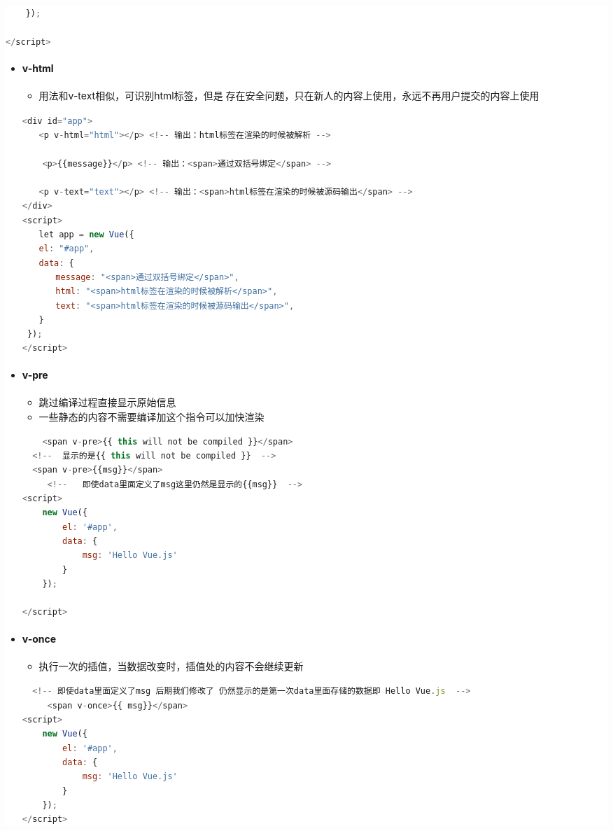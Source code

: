   ```javascript
      });
  
  </script>
  ```

- #### v-html

  - 用法和v-text相似，可识别html标签，但是 存在安全问题，只在新人的内容上使用，永远不再用户提交的内容上使用

  ```javascript
  <div id="app">
  　　<p v-html="html"></p> <!-- 输出：html标签在渲染的时候被解析 -->
      
      <p>{{message}}</p> <!-- 输出：<span>通过双括号绑定</span> -->
      
  　　<p v-text="text"></p> <!-- 输出：<span>html标签在渲染的时候被源码输出</span> -->
  </div>
  <script>
  　　let app = new Vue({
  　　el: "#app",
  　　data: {
  　　　　message: "<span>通过双括号绑定</span>",
  　　　　html: "<span>html标签在渲染的时候被解析</span>",
  　　　　text: "<span>html标签在渲染的时候被源码输出</span>",
  　　}
   });
  </script>
  ```

- #### v-pre

  - 跳过编译过程直接显示原始信息
  - 一些静态的内容不需要编译加这个指令可以加快渲染

  ```javascript
      <span v-pre>{{ this will not be compiled }}</span>    
  	<!--  显示的是{{ this will not be compiled }}  -->
  	<span v-pre>{{msg}}</span>  
       <!--   即使data里面定义了msg这里仍然是显示的{{msg}}  -->
  <script>
      new Vue({
          el: '#app',
          data: {
              msg: 'Hello Vue.js'
          }
      });
  
  </script>
  ```

- #### v-once

  - 执行一次的插值，当数据改变时，插值处的内容不会继续更新

  ```javascript
    <!-- 即使data里面定义了msg 后期我们修改了 仍然显示的是第一次data里面存储的数据即 Hello Vue.js  -->
       <span v-once>{{ msg}}</span>    
  <script>
      new Vue({
          el: '#app',
          data: {
              msg: 'Hello Vue.js'
          }
      });
  </script>
  ```
